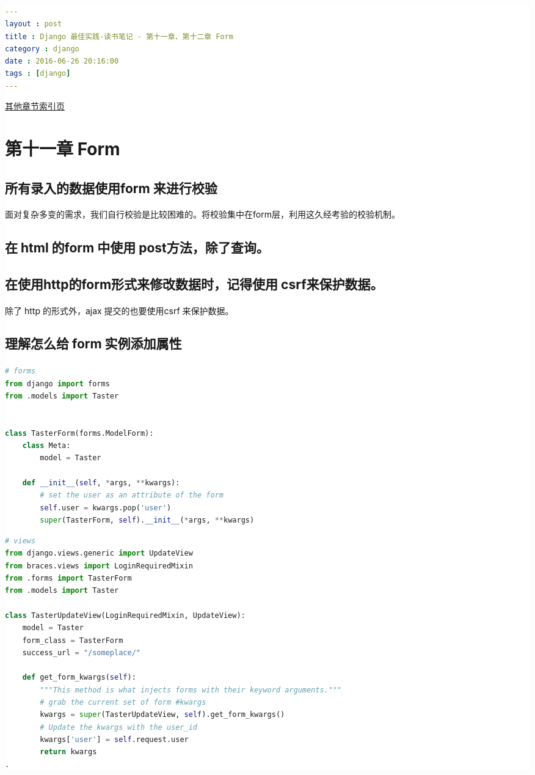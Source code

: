 ```yaml
---
layout : post
title : Django 最佳实践-读书笔记 - 第十一章、第十二章 Form 
category : django
date : 2016-06-26 20:16:00
tags : [django]
---
```


[其他章节索引页](2016-05-22-Best.Practices.for.Django.1.8.3rd-Index.html)

# 第十一章 Form 

## 所有录入的数据使用form 来进行校验

面对复杂多变的需求，我们自行校验是比较困难的。将校验集中在form层，利用这久经考验的校验机制。

## 在 html 的form 中使用 post方法，除了查询。

## 在使用http的form形式来修改数据时，记得使用 csrf来保护数据。

除了 http 的形式外，ajax 提交的也要使用csrf 来保护数据。

## 理解怎么给 form 实例添加属性

```python 
# forms
from django import forms
from .models import Taster


class TasterForm(forms.ModelForm):
    class Meta:
        model = Taster
        
    def __init__(self, *args, **kwargs):
        # set the user as an attribute of the form
        self.user = kwargs.pop('user')
        super(TasterForm, self).__init__(*args, **kwargs)
```

```python 
# views
from django.views.generic import UpdateView
from braces.views import LoginRequiredMixin
from .forms import TasterForm
from .models import Taster

class TasterUpdateView(LoginRequiredMixin, UpdateView):
    model = Taster
    form_class = TasterForm
    success_url = "/someplace/"
    
    def get_form_kwargs(self):
        """This method is what injects forms with their keyword arguments."""
        # grab the current set of form #kwargs
        kwargs = super(TasterUpdateView, self).get_form_kwargs()
        # Update the kwargs with the user_id
        kwargs['user'] = self.request.user
        return kwargs
.
```